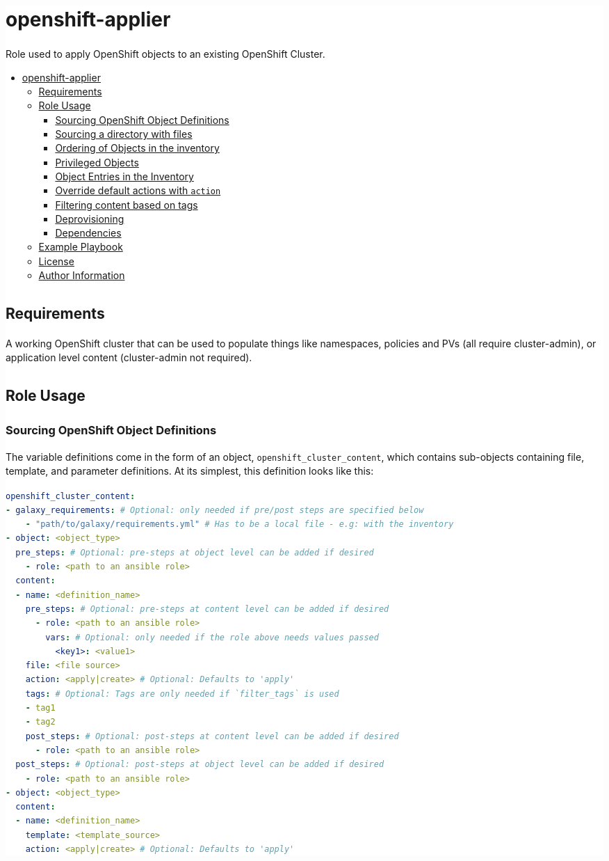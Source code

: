 # openshift-applier

Role used to apply OpenShift objects to an existing OpenShift Cluster.



- [openshift-applier](#openshift-applier)
	- [Requirements](#requirements)
	- [Role Usage](#role-usage)
		- [Sourcing OpenShift Object Definitions](#sourcing-openshift-object-definitions)
		- [Sourcing a directory with files](#sourcing-a-directory-with-files)
		- [Ordering of Objects in the inventory](#ordering-of-objects-in-the-inventory)
		- [Privileged Objects](#privileged-objects)
		- [Object Entries in the Inventory](#object-entries-in-the-inventory)
		- [Override default actions with `action`](#override-default-actions-with-action)
		- [Filtering content based on tags](#filtering-content-based-on-tags)
		- [Deprovisioning](#deprovisioning)
		- [Dependencies](#dependencies)
	- [Example Playbook](#example-playbook)
	- [License](#license)
	- [Author Information](#author-information)




## Requirements

A working OpenShift cluster that can be used to populate things like namespaces, policies and PVs (all require cluster-admin), or application level content (cluster-admin not required).


## Role Usage

### Sourcing OpenShift Object Definitions

The variable definitions come in the form of an object, `openshift_cluster_content`, which contains sub-objects containing file, template, and parameter definitions. At its simplest, this definition looks like this:

```yaml
openshift_cluster_content:
- galaxy_requirements: # Optional: only needed if pre/post steps are specified below
    - "path/to/galaxy/requirements.yml" # Has to be a local file - e.g: with the inventory
- object: <object_type>
  pre_steps: # Optional: pre-steps at object level can be added if desired
    - role: <path to an ansible role>
  content:
  - name: <definition_name>
    pre_steps: # Optional: pre-steps at content level can be added if desired
      - role: <path to an ansible role>
        vars: # Optional: only needed if the role above needs values passed
          <key1>: <value1>  
    file: <file source>
    action: <apply|create> # Optional: Defaults to 'apply'
    tags: # Optional: Tags are only needed if `filter_tags` is used
    - tag1
    - tag2
    post_steps: # Optional: post-steps at content level can be added if desired
      - role: <path to an ansible role>
  post_steps: # Optional: post-steps at object level can be added if desired
    - role: <path to an ansible role>
- object: <object_type>
  content:
  - name: <definition_name>
    template: <template_source>
    action: <apply|create> # Optional: Defaults to 'apply'
```